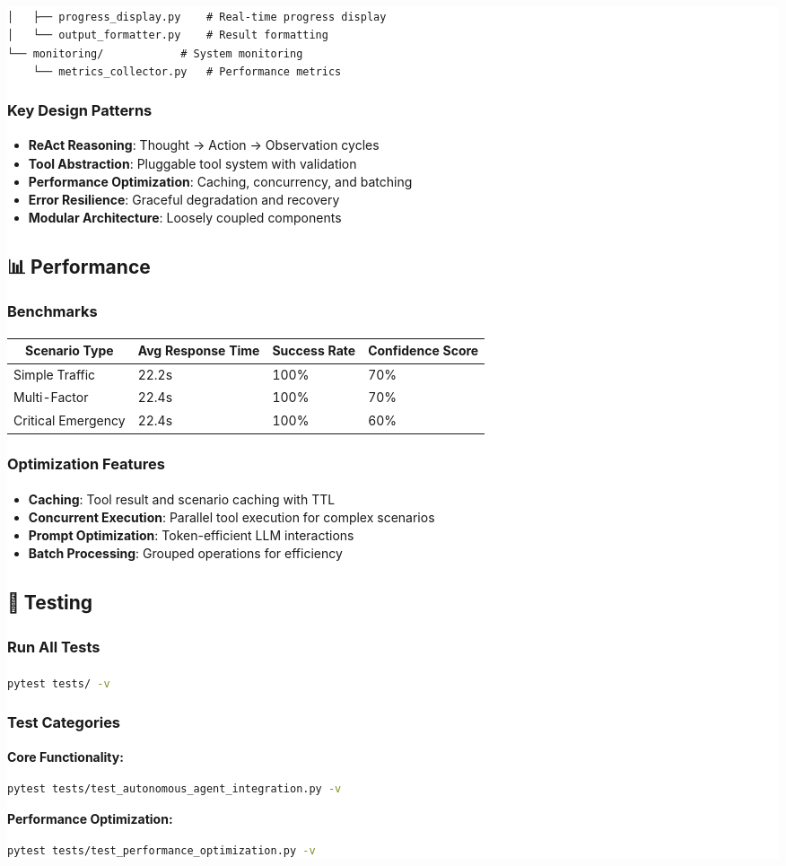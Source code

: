 ```
│   ├── progress_display.py    # Real-time progress display
│   └── output_formatter.py    # Result formatting
└── monitoring/            # System monitoring
    └── metrics_collector.py   # Performance metrics
```

### Key Design Patterns

- **ReAct Reasoning**: Thought → Action → Observation cycles
- **Tool Abstraction**: Pluggable tool system with validation
- **Performance Optimization**: Caching, concurrency, and batching
- **Error Resilience**: Graceful degradation and recovery
- **Modular Architecture**: Loosely coupled components

## 📊 Performance

### Benchmarks

| Scenario Type | Avg Response Time | Success Rate | Confidence Score |
|---------------|------------------|--------------|------------------|
| Simple Traffic | 22.2s | 100% | 70% |
| Multi-Factor | 22.4s | 100% | 70% |
| Critical Emergency | 22.4s | 100% | 60% |

### Optimization Features

- **Caching**: Tool result and scenario caching with TTL
- **Concurrent Execution**: Parallel tool execution for complex scenarios
- **Prompt Optimization**: Token-efficient LLM interactions
- **Batch Processing**: Grouped operations for efficiency

## 🧪 Testing

### Run All Tests
```bash
pytest tests/ -v
```

### Test Categories

**Core Functionality:**
```bash
pytest tests/test_autonomous_agent_integration.py -v
```

**Performance Optimization:**
```bash
pytest tests/test_performance_optimization.py -v
```
